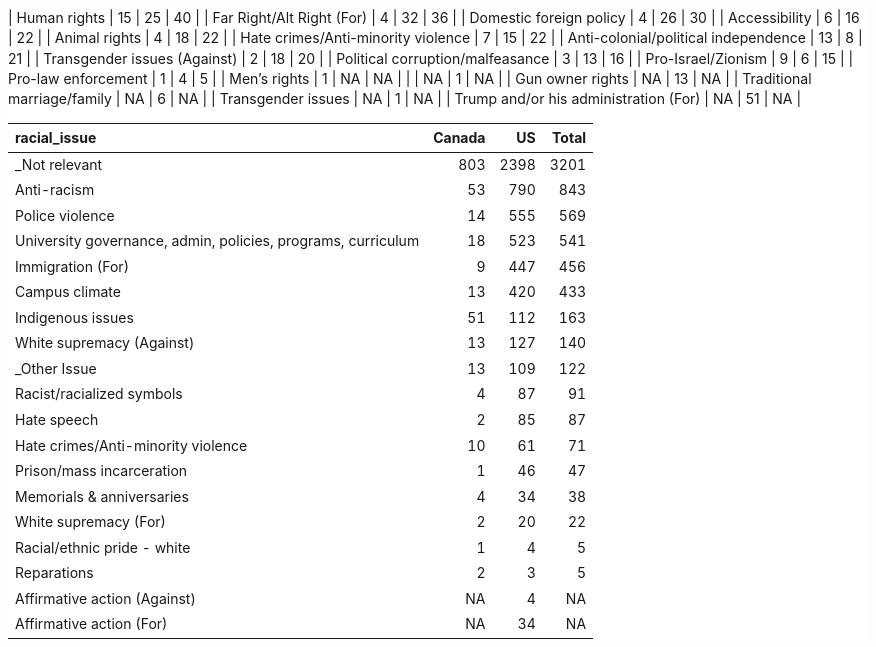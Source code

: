| Human rights                                                 |     15 |   25 |    40 |
| Far Right/Alt Right (For)                                    |      4 |   32 |    36 |
| Domestic foreign policy                                      |      4 |   26 |    30 |
| Accessibility                                                |      6 |   16 |    22 |
| Animal rights                                                |      4 |   18 |    22 |
| Hate crimes/Anti-minority violence                           |      7 |   15 |    22 |
| Anti-colonial/political independence                         |     13 |    8 |    21 |
| Transgender issues (Against)                                 |      2 |   18 |    20 |
| Political corruption/malfeasance                             |      3 |   13 |    16 |
| Pro-Israel/Zionism                                           |      9 |    6 |    15 |
| Pro-law enforcement                                          |      1 |    4 |     5 |
| Men’s rights                                                 |      1 |   NA |    NA |
|                                                              |     NA |    1 |    NA |
| Gun owner rights                                             |     NA |   13 |    NA |
| Traditional marriage/family                                  |     NA |    6 |    NA |
| Transgender issues                                           |     NA |    1 |    NA |
| Trump and/or his administration (For)                        |     NA |   51 |    NA |

| racial_issue                                                 | Canada |   US | Total |
|:-------------------------------------------------------------|-------:|-----:|------:|
| \_Not relevant                                               |    803 | 2398 |  3201 |
| Anti-racism                                                  |     53 |  790 |   843 |
| Police violence                                              |     14 |  555 |   569 |
| University governance, admin, policies, programs, curriculum |     18 |  523 |   541 |
| Immigration (For)                                            |      9 |  447 |   456 |
| Campus climate                                               |     13 |  420 |   433 |
| Indigenous issues                                            |     51 |  112 |   163 |
| White supremacy (Against)                                    |     13 |  127 |   140 |
| \_Other Issue                                                |     13 |  109 |   122 |
| Racist/racialized symbols                                    |      4 |   87 |    91 |
| Hate speech                                                  |      2 |   85 |    87 |
| Hate crimes/Anti-minority violence                           |     10 |   61 |    71 |
| Prison/mass incarceration                                    |      1 |   46 |    47 |
| Memorials & anniversaries                                    |      4 |   34 |    38 |
| White supremacy (For)                                        |      2 |   20 |    22 |
| Racial/ethnic pride - white                                  |      1 |    4 |     5 |
| Reparations                                                  |      2 |    3 |     5 |
| Affirmative action (Against)                                 |     NA |    4 |    NA |
| Affirmative action (For)                                     |     NA |   34 |    NA |